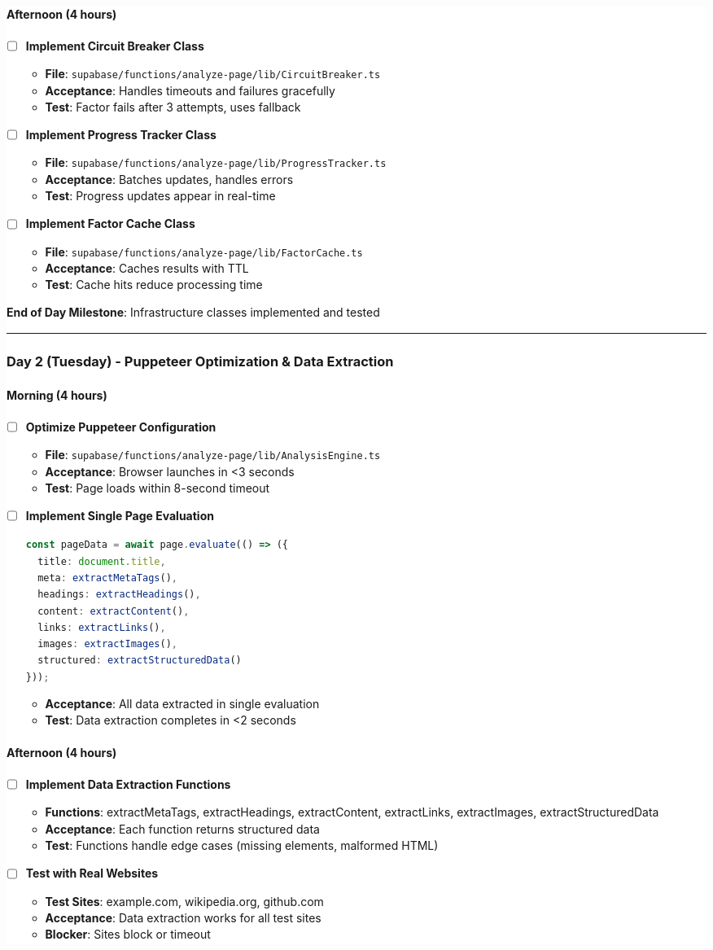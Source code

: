 #### Afternoon (4 hours)
- [ ] **Implement Circuit Breaker Class**
  - **File**: `supabase/functions/analyze-page/lib/CircuitBreaker.ts`
  - **Acceptance**: Handles timeouts and failures gracefully
  - **Test**: Factor fails after 3 attempts, uses fallback

- [ ] **Implement Progress Tracker Class**
  - **File**: `supabase/functions/analyze-page/lib/ProgressTracker.ts`
  - **Acceptance**: Batches updates, handles errors
  - **Test**: Progress updates appear in real-time

- [ ] **Implement Factor Cache Class**
  - **File**: `supabase/functions/analyze-page/lib/FactorCache.ts`
  - **Acceptance**: Caches results with TTL
  - **Test**: Cache hits reduce processing time

**End of Day Milestone**: Infrastructure classes implemented and tested

---

### Day 2 (Tuesday) - Puppeteer Optimization & Data Extraction

#### Morning (4 hours)
- [ ] **Optimize Puppeteer Configuration**
  - **File**: `supabase/functions/analyze-page/lib/AnalysisEngine.ts`
  - **Acceptance**: Browser launches in <3 seconds
  - **Test**: Page loads within 8-second timeout

- [ ] **Implement Single Page Evaluation**
  ```typescript
  const pageData = await page.evaluate(() => ({
    title: document.title,
    meta: extractMetaTags(),
    headings: extractHeadings(),
    content: extractContent(),
    links: extractLinks(),
    images: extractImages(),
    structured: extractStructuredData()
  }));
  ```
  - **Acceptance**: All data extracted in single evaluation
  - **Test**: Data extraction completes in <2 seconds

#### Afternoon (4 hours)
- [ ] **Implement Data Extraction Functions**
  - **Functions**: extractMetaTags, extractHeadings, extractContent, extractLinks, extractImages, extractStructuredData
  - **Acceptance**: Each function returns structured data
  - **Test**: Functions handle edge cases (missing elements, malformed HTML)

- [ ] **Test with Real Websites**
  - **Test Sites**: example.com, wikipedia.org, github.com
  - **Acceptance**: Data extraction works for all test sites
  - **Blocker**: Sites block or timeout
